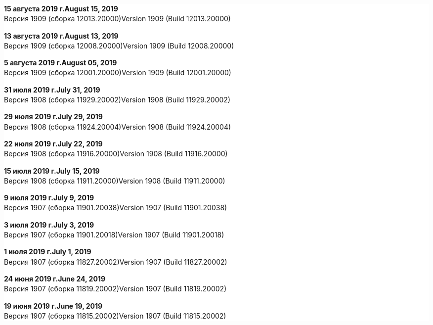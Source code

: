 <span data-ttu-id="c4c7d-272">**15 августа 2019 г.**</span><span class="sxs-lookup"><span data-stu-id="c4c7d-272">**August 15, 2019**</span></span><br/>
<span data-ttu-id="c4c7d-273">Версия 1909 (сборка 12013.20000)</span><span class="sxs-lookup"><span data-stu-id="c4c7d-273">Version 1909 (Build 12013.20000)</span></span><br/>

<span data-ttu-id="c4c7d-274">**13 августа 2019 г.**</span><span class="sxs-lookup"><span data-stu-id="c4c7d-274">**August 13, 2019**</span></span><br/>
<span data-ttu-id="c4c7d-275">Версия 1909 (сборка 12008.20000)</span><span class="sxs-lookup"><span data-stu-id="c4c7d-275">Version 1909 (Build 12008.20000)</span></span><br/>

<span data-ttu-id="c4c7d-276">**5 августа 2019 г.**</span><span class="sxs-lookup"><span data-stu-id="c4c7d-276">**August 05, 2019**</span></span><br/>
<span data-ttu-id="c4c7d-277">Версия 1909 (сборка 12001.20000)</span><span class="sxs-lookup"><span data-stu-id="c4c7d-277">Version 1909 (Build 12001.20000)</span></span><br/>

<span data-ttu-id="c4c7d-278">**31 июля 2019 г.**</span><span class="sxs-lookup"><span data-stu-id="c4c7d-278">**July 31, 2019**</span></span><br/>
<span data-ttu-id="c4c7d-279">Версия 1908 (сборка 11929.20002)</span><span class="sxs-lookup"><span data-stu-id="c4c7d-279">Version 1908 (Build 11929.20002)</span></span><br/>

<span data-ttu-id="c4c7d-280">**29 июля 2019 г.**</span><span class="sxs-lookup"><span data-stu-id="c4c7d-280">**July 29, 2019**</span></span><br/>
<span data-ttu-id="c4c7d-281">Версия 1908 (сборка 11924.20004)</span><span class="sxs-lookup"><span data-stu-id="c4c7d-281">Version 1908 (Build 11924.20004)</span></span><br/>

<span data-ttu-id="c4c7d-282">**22 июля 2019 г.**</span><span class="sxs-lookup"><span data-stu-id="c4c7d-282">**July 22, 2019**</span></span><br/>
<span data-ttu-id="c4c7d-283">Версия 1908 (сборка 11916.20000)</span><span class="sxs-lookup"><span data-stu-id="c4c7d-283">Version 1908 (Build 11916.20000)</span></span><br/>

<span data-ttu-id="c4c7d-284">**15 июля 2019 г.**</span><span class="sxs-lookup"><span data-stu-id="c4c7d-284">**July 15, 2019**</span></span><br/>
<span data-ttu-id="c4c7d-285">Версия 1908 (сборка 11911.20000)</span><span class="sxs-lookup"><span data-stu-id="c4c7d-285">Version 1908 (Build 11911.20000)</span></span><br/>

<span data-ttu-id="c4c7d-286">**9 июля 2019 г.**</span><span class="sxs-lookup"><span data-stu-id="c4c7d-286">**July 9, 2019**</span></span><br/>
<span data-ttu-id="c4c7d-287">Версия 1907 (сборка 11901.20038)</span><span class="sxs-lookup"><span data-stu-id="c4c7d-287">Version 1907 (Build 11901.20038)</span></span><br/>

<span data-ttu-id="c4c7d-288">**3 июля 2019 г.**</span><span class="sxs-lookup"><span data-stu-id="c4c7d-288">**July 3, 2019**</span></span><br/>
<span data-ttu-id="c4c7d-289">Версия 1907 (сборка 11901.20018)</span><span class="sxs-lookup"><span data-stu-id="c4c7d-289">Version 1907 (Build 11901.20018)</span></span><br/>

<span data-ttu-id="c4c7d-290">**1 июля 2019 г.**</span><span class="sxs-lookup"><span data-stu-id="c4c7d-290">**July 1, 2019**</span></span><br/>
<span data-ttu-id="c4c7d-291">Версия 1907 (сборка 11827.20002)</span><span class="sxs-lookup"><span data-stu-id="c4c7d-291">Version 1907 (Build 11827.20002)</span></span><br/>

<span data-ttu-id="c4c7d-292">**24 июня 2019 г.**</span><span class="sxs-lookup"><span data-stu-id="c4c7d-292">**June 24, 2019**</span></span><br/>
<span data-ttu-id="c4c7d-293">Версия 1907 (сборка 11819.20002)</span><span class="sxs-lookup"><span data-stu-id="c4c7d-293">Version 1907 (Build 11819.20002)</span></span><br/>

<span data-ttu-id="c4c7d-294">**19 июня 2019 г.**</span><span class="sxs-lookup"><span data-stu-id="c4c7d-294">**June 19, 2019**</span></span><br/>
<span data-ttu-id="c4c7d-295">Версия 1907 (сборка 11815.20002)</span><span class="sxs-lookup"><span data-stu-id="c4c7d-295">Version 1907 (Build 11815.20002)</span></span><br/>
